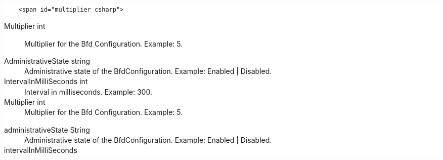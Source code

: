         <span id="multiplier_csharp">
<a data-swiftype-name="resource-property" data-swiftype-type="text" href="#multiplier_csharp" style="color: inherit; text-decoration: inherit;">Multiplier</a>
</span>
        <span class="property-indicator"></span>
        <span class="property-type">int</span>
    </dt>
    <dd>Multiplier for the Bfd Configuration. Example: 5.</dd></dl>
</pulumi-choosable>
</div>

<div>
<pulumi-choosable type="language" values="go">
<dl class="resources-properties"><dt class="property-required"
            title="Required">
        <span id="administrativestate_go">
<a data-swiftype-name="resource-property" data-swiftype-type="text" href="#administrativestate_go" style="color: inherit; text-decoration: inherit;">Administrative<wbr>State</a>
</span>
        <span class="property-indicator"></span>
        <span class="property-type">string</span>
    </dt>
    <dd>Administrative state of the BfdConfiguration. Example: Enabled | Disabled.</dd><dt class="property-optional"
            title="Optional">
        <span id="intervalinmilliseconds_go">
<a data-swiftype-name="resource-property" data-swiftype-type="text" href="#intervalinmilliseconds_go" style="color: inherit; text-decoration: inherit;">Interval<wbr>In<wbr>Milli<wbr>Seconds</a>
</span>
        <span class="property-indicator"></span>
        <span class="property-type">int</span>
    </dt>
    <dd>Interval in milliseconds. Example: 300.</dd><dt class="property-optional"
            title="Optional">
        <span id="multiplier_go">
<a data-swiftype-name="resource-property" data-swiftype-type="text" href="#multiplier_go" style="color: inherit; text-decoration: inherit;">Multiplier</a>
</span>
        <span class="property-indicator"></span>
        <span class="property-type">int</span>
    </dt>
    <dd>Multiplier for the Bfd Configuration. Example: 5.</dd></dl>
</pulumi-choosable>
</div>

<div>
<pulumi-choosable type="language" values="java">
<dl class="resources-properties"><dt class="property-required"
            title="Required">
        <span id="administrativestate_java">
<a data-swiftype-name="resource-property" data-swiftype-type="text" href="#administrativestate_java" style="color: inherit; text-decoration: inherit;">administrative<wbr>State</a>
</span>
        <span class="property-indicator"></span>
        <span class="property-type">String</span>
    </dt>
    <dd>Administrative state of the BfdConfiguration. Example: Enabled | Disabled.</dd><dt class="property-optional"
            title="Optional">
        <span id="intervalinmilliseconds_java">
<a data-swiftype-name="resource-property" data-swiftype-type="text" href="#intervalinmilliseconds_java" style="color: inherit; text-decoration: inherit;">interval<wbr>In<wbr>Milli<wbr>Seconds</a>
</span>
        <span class="property-indicator"></span>